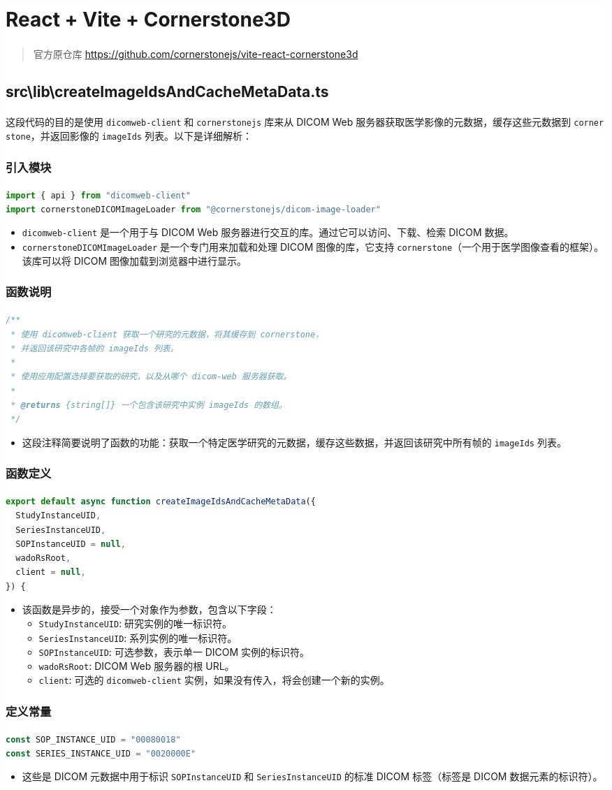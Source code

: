 # React + Vite + Cornerstone3D
> 官方原仓库 https://github.com/cornerstonejs/vite-react-cornerstone3d

## src\lib\createImageIdsAndCacheMetaData.ts


这段代码的目的是使用 `dicomweb-client` 和 `cornerstonejs` 库来从 DICOM Web 服务器获取医学影像的元数据，缓存这些元数据到 `cornerstone`，并返回影像的 `imageIds` 列表。以下是详细解析：

### 引入模块
```javascript
import { api } from "dicomweb-client"
import cornerstoneDICOMImageLoader from "@cornerstonejs/dicom-image-loader"
```
- `dicomweb-client` 是一个用于与 DICOM Web 服务器进行交互的库。通过它可以访问、下载、检索 DICOM 数据。
- `cornerstoneDICOMImageLoader` 是一个专门用来加载和处理 DICOM 图像的库，它支持 `cornerstone`（一个用于医学图像查看的框架）。该库可以将 DICOM 图像加载到浏览器中进行显示。

### 函数说明
```javascript
/**
 * 使用 dicomweb-client 获取一个研究的元数据，将其缓存到 cornerstone，
 * 并返回该研究中各帧的 imageIds 列表。
 *
 * 使用应用配置选择要获取的研究，以及从哪个 dicom-web 服务器获取。
 *
 * @returns {string[]} 一个包含该研究中实例 imageIds 的数组。
 */
```
- 这段注释简要说明了函数的功能：获取一个特定医学研究的元数据，缓存这些数据，并返回该研究中所有帧的 `imageIds` 列表。

### 函数定义
```javascript
export default async function createImageIdsAndCacheMetaData({
  StudyInstanceUID,
  SeriesInstanceUID,
  SOPInstanceUID = null,
  wadoRsRoot,
  client = null,
}) {
```
- 该函数是异步的，接受一个对象作为参数，包含以下字段：
  - `StudyInstanceUID`: 研究实例的唯一标识符。
  - `SeriesInstanceUID`: 系列实例的唯一标识符。
  - `SOPInstanceUID`: 可选参数，表示单一 DICOM 实例的标识符。
  - `wadoRsRoot`: DICOM Web 服务器的根 URL。
  - `client`: 可选的 `dicomweb-client` 实例，如果没有传入，将会创建一个新的实例。

### 定义常量
```javascript
const SOP_INSTANCE_UID = "00080018"
const SERIES_INSTANCE_UID = "0020000E"
```
- 这些是 DICOM 元数据中用于标识 `SOPInstanceUID` 和 `SeriesInstanceUID` 的标准 DICOM 标签（标签是 DICOM 数据元素的标识符）。
